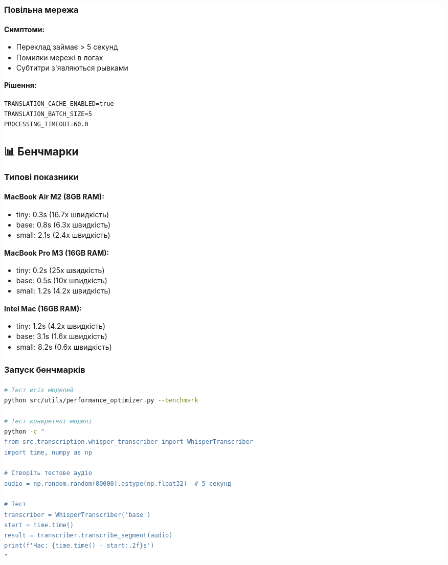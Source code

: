 ### Повільна мережа

**Симптоми:**
- Переклад займає > 5 секунд
- Помилки мережі в логах
- Субтитри з'являються рывками

**Рішення:**
```env
TRANSLATION_CACHE_ENABLED=true
TRANSLATION_BATCH_SIZE=5
PROCESSING_TIMEOUT=60.0
```

## 📊 Бенчмарки

### Типові показники

**MacBook Air M2 (8GB RAM):**
- tiny: 0.3s (16.7x швидкість)
- base: 0.8s (6.3x швидкість)
- small: 2.1s (2.4x швидкість)

**MacBook Pro M3 (16GB RAM):**
- tiny: 0.2s (25x швидкість)
- base: 0.5s (10x швидкість)
- small: 1.2s (4.2x швидкість)

**Intel Mac (16GB RAM):**
- tiny: 1.2s (4.2x швидкість)
- base: 3.1s (1.6x швидкість)
- small: 8.2s (0.6x швидкість)

### Запуск бенчмарків

```bash
# Тест всіх моделей
python src/utils/performance_optimizer.py --benchmark

# Тест конкретної моделі
python -c "
from src.transcription.whisper_transcriber import WhisperTranscriber
import time, numpy as np

# Створіть тестове аудіо
audio = np.random.random(80000).astype(np.float32)  # 5 секунд

# Тест
transcriber = WhisperTranscriber('base')
start = time.time()
result = transcriber.transcribe_segment(audio)
print(f'Час: {time.time() - start:.2f}s')
"
```

